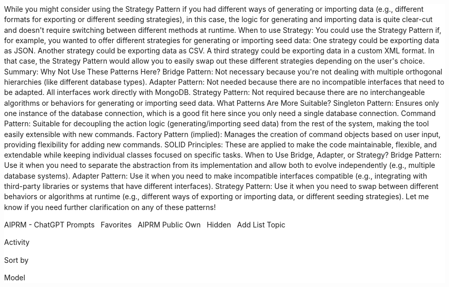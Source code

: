 While you might consider using the Strategy Pattern if you had different ways of generating or importing data (e.g., different formats for exporting or different seeding strategies), in this case, the logic for generating and importing data is quite clear-cut and doesn't require switching between different methods at runtime.
When to use Strategy:
You could use the Strategy Pattern if, for example, you wanted to offer different strategies for generating or importing seed data:
One strategy could be exporting data as JSON.
Another strategy could be exporting data as CSV.
A third strategy could be exporting data in a custom XML format.
In that case, the Strategy Pattern would allow you to easily swap out these different strategies depending on the user's choice.
Summary: Why Not Use These Patterns Here?
Bridge Pattern: Not necessary because you're not dealing with multiple orthogonal hierarchies (like different database types).
Adapter Pattern: Not needed because there are no incompatible interfaces that need to be adapted. All interfaces work directly with MongoDB.
Strategy Pattern: Not required because there are no interchangeable algorithms or behaviors for generating or importing seed data.
What Patterns Are More Suitable?
Singleton Pattern: Ensures only one instance of the database connection, which is a good fit here since you only need a single database connection.
Command Pattern: Suitable for decoupling the action logic (generating/importing seed data) from the rest of the system, making the tool easily extensible with new commands.
Factory Pattern (implied): Manages the creation of command objects based on user input, providing flexibility for adding new commands.
SOLID Principles: These are applied to make the code maintainable, flexible, and extendable while keeping individual classes focused on specific tasks.
When to Use Bridge, Adapter, or Strategy?
Bridge Pattern: Use it when you need to separate the abstraction from its implementation and allow both to evolve independently (e.g., multiple database systems).
Adapter Pattern: Use it when you need to make incompatible interfaces compatible (e.g., integrating with third-party libraries or systems that have different interfaces).
Strategy Pattern: Use it when you need to swap between different behaviors or algorithms at runtime (e.g., different ways of exporting or importing data, or different seeding strategies).
Let me know if you need further clarification on any of these patterns!


AIPRM - ChatGPT Prompts
  Favorites
  AIPRM
Public
Own
  Hidden
  Add List
Topic

Activity

Sort by

Model

